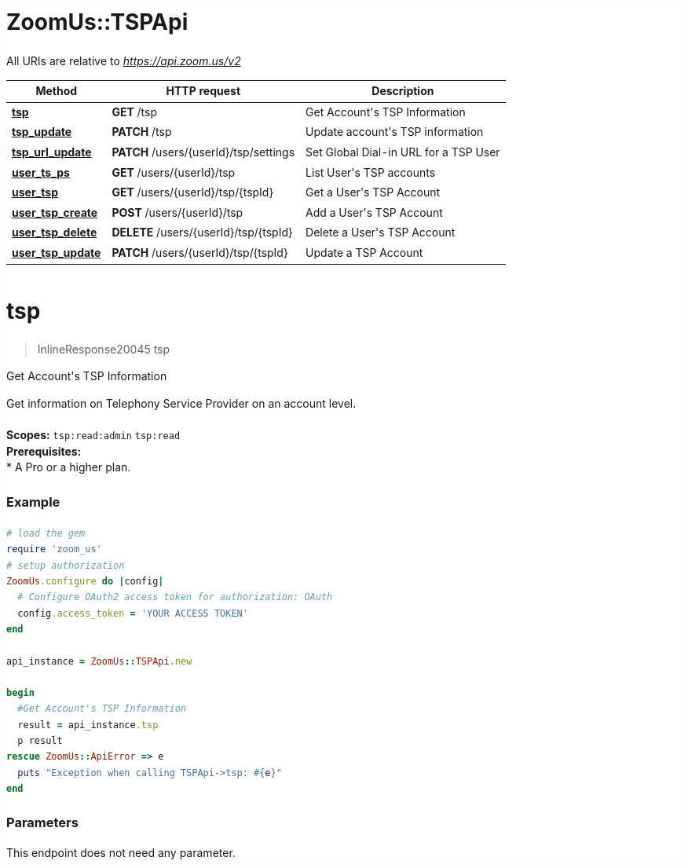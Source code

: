 # ZoomUs::TSPApi

All URIs are relative to *https://api.zoom.us/v2*

Method | HTTP request | Description
------------- | ------------- | -------------
[**tsp**](TSPApi.md#tsp) | **GET** /tsp | Get Account&#39;s TSP Information
[**tsp_update**](TSPApi.md#tsp_update) | **PATCH** /tsp | Update account&#39;s TSP information
[**tsp_url_update**](TSPApi.md#tsp_url_update) | **PATCH** /users/{userId}/tsp/settings | Set Global Dial-in URL for a TSP User
[**user_ts_ps**](TSPApi.md#user_ts_ps) | **GET** /users/{userId}/tsp | List User&#39;s TSP accounts
[**user_tsp**](TSPApi.md#user_tsp) | **GET** /users/{userId}/tsp/{tspId} | Get a User&#39;s TSP Account
[**user_tsp_create**](TSPApi.md#user_tsp_create) | **POST** /users/{userId}/tsp | Add a User&#39;s TSP Account
[**user_tsp_delete**](TSPApi.md#user_tsp_delete) | **DELETE** /users/{userId}/tsp/{tspId} | Delete a User&#39;s TSP Account
[**user_tsp_update**](TSPApi.md#user_tsp_update) | **PATCH** /users/{userId}/tsp/{tspId} | Update a TSP Account


# **tsp**
> InlineResponse20045 tsp

Get Account's TSP Information

Get information on Telephony Service Provider on an account level.<br><br> **Scopes:** `tsp:read:admin` `tsp:read`<br>    **Prerequisites:**<br> * A Pro or a higher plan.

### Example
```ruby
# load the gem
require 'zoom_us'
# setup authorization
ZoomUs.configure do |config|
  # Configure OAuth2 access token for authorization: OAuth
  config.access_token = 'YOUR ACCESS TOKEN'
end

api_instance = ZoomUs::TSPApi.new

begin
  #Get Account's TSP Information
  result = api_instance.tsp
  p result
rescue ZoomUs::ApiError => e
  puts "Exception when calling TSPApi->tsp: #{e}"
end
```

### Parameters
This endpoint does not need any parameter.
